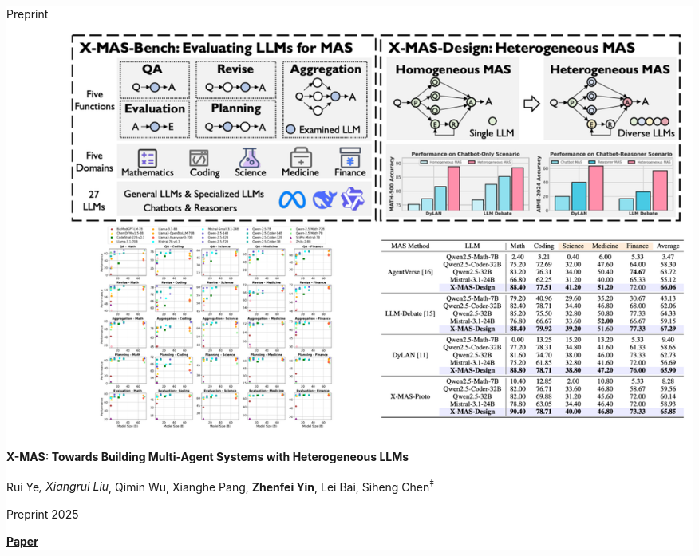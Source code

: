 <div class='paper-box'><div class='paper-box-image'><div><div class="badge">Preprint</div><img src='images/X-MAS_2000x1200_src.png' alt="sym" width="100%"></div></div>
<div class='paper-box-text' markdown="1">

**X-MAS: Towards Building Multi-Agent Systems with Heterogeneous LLMs**

Rui Ye<sup>*</sup>, Xiangrui Liu<sup>*</sup>, Qimin Wu, Xianghe Pang, **Zhenfei Yin**, Lei Bai, Siheng Chen<sup>‡</sup>

Preprint 2025

[**Paper**](https://arxiv.org/pdf/2505.16997)
</div>
</div>


